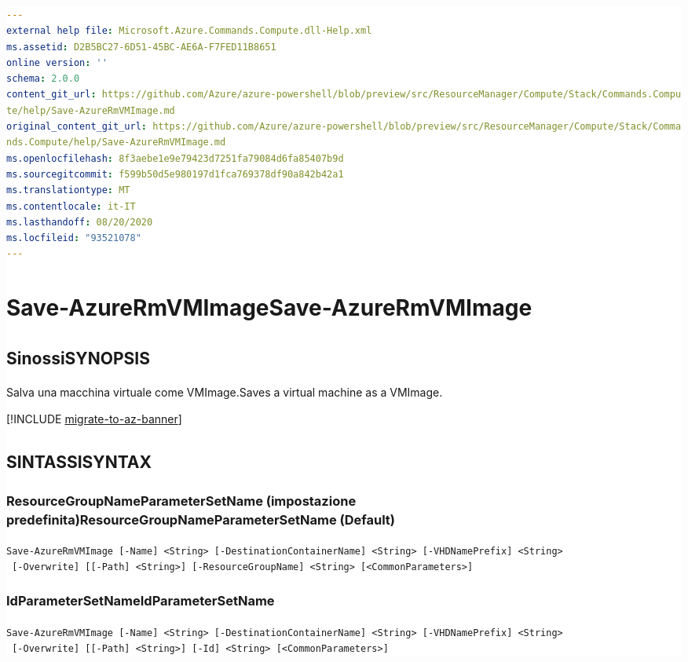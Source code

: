 ```yaml
---
external help file: Microsoft.Azure.Commands.Compute.dll-Help.xml
ms.assetid: D2B5BC27-6D51-45BC-AE6A-F7FED11B8651
online version: ''
schema: 2.0.0
content_git_url: https://github.com/Azure/azure-powershell/blob/preview/src/ResourceManager/Compute/Stack/Commands.Compute/help/Save-AzureRmVMImage.md
original_content_git_url: https://github.com/Azure/azure-powershell/blob/preview/src/ResourceManager/Compute/Stack/Commands.Compute/help/Save-AzureRmVMImage.md
ms.openlocfilehash: 8f3aebe1e9e79423d7251fa79084d6fa85407b9d
ms.sourcegitcommit: f599b50d5e980197d1fca769378df90a842b42a1
ms.translationtype: MT
ms.contentlocale: it-IT
ms.lasthandoff: 08/20/2020
ms.locfileid: "93521078"
---
```

# <span data-ttu-id="7f9fe-101">Save-AzureRmVMImage</span><span class="sxs-lookup"><span data-stu-id="7f9fe-101">Save-AzureRmVMImage</span></span>

## <span data-ttu-id="7f9fe-102">Sinossi</span><span class="sxs-lookup"><span data-stu-id="7f9fe-102">SYNOPSIS</span></span>
<span data-ttu-id="7f9fe-103">Salva una macchina virtuale come VMImage.</span><span class="sxs-lookup"><span data-stu-id="7f9fe-103">Saves a virtual machine as a VMImage.</span></span>

[!INCLUDE [migrate-to-az-banner](../../includes/migrate-to-az-banner.md)]

## <span data-ttu-id="7f9fe-104">SINTASSI</span><span class="sxs-lookup"><span data-stu-id="7f9fe-104">SYNTAX</span></span>

### <span data-ttu-id="7f9fe-105">ResourceGroupNameParameterSetName (impostazione predefinita)</span><span class="sxs-lookup"><span data-stu-id="7f9fe-105">ResourceGroupNameParameterSetName (Default)</span></span>
```
Save-AzureRmVMImage [-Name] <String> [-DestinationContainerName] <String> [-VHDNamePrefix] <String>
 [-Overwrite] [[-Path] <String>] [-ResourceGroupName] <String> [<CommonParameters>]
```

### <span data-ttu-id="7f9fe-106">IdParameterSetName</span><span class="sxs-lookup"><span data-stu-id="7f9fe-106">IdParameterSetName</span></span>
```
Save-AzureRmVMImage [-Name] <String> [-DestinationContainerName] <String> [-VHDNamePrefix] <String>
 [-Overwrite] [[-Path] <String>] [-Id] <String> [<CommonParameters>]
```
